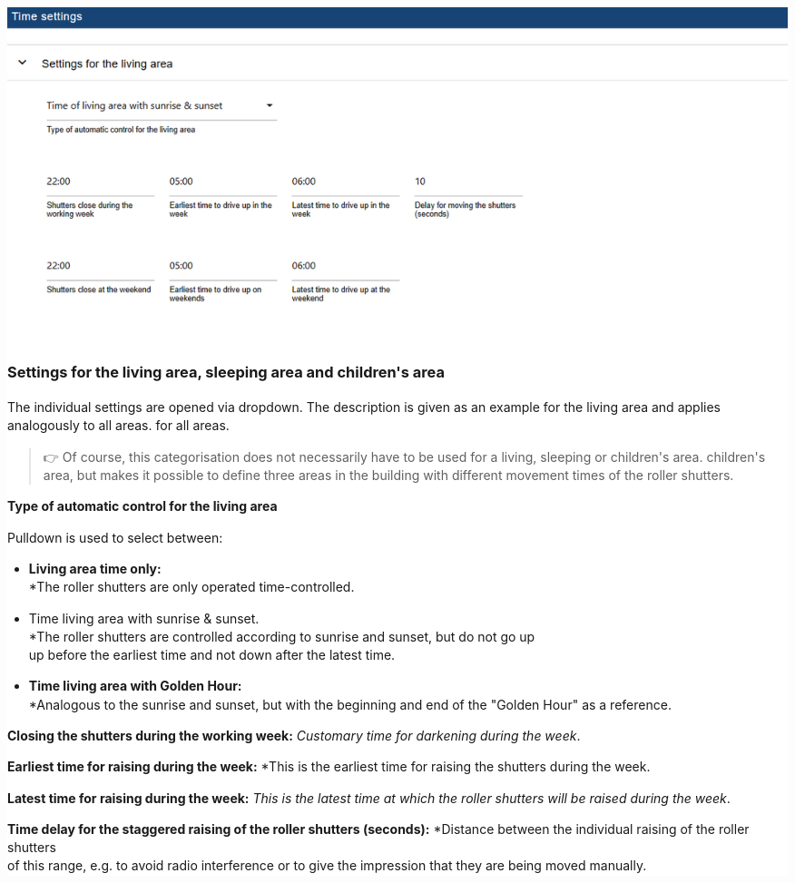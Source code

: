 ![timeSettings](img/timeSettings.png)

### Settings for the living area, sleeping area and children's area
The individual settings are opened via dropdown. The description is given as an example for the living area and applies analogously to all areas.
for all areas.

>:point_right: Of course, this categorisation does not necessarily have to be used for a living, sleeping or children's area.
children's area, but makes it possible to define three areas in the building with different movement times of the roller shutters.

**Type of automatic control for the living area**

Pulldown is used to select between:

* **Living area time only:**  
*The roller shutters are only operated time-controlled.  

* Time living area with sunrise & sunset.  
*The roller shutters are controlled according to sunrise and sunset, but do not go up  
up before the earliest time and not down after the latest time.  

* **Time living area with Golden Hour:**  
*Analogous to the sunrise and sunset, but with the beginning and end of the "Golden Hour" as a reference.  

**Closing the shutters during the working week:** *Customary time for darkening during the week*.

**Earliest time for raising during the week:** *This is the earliest time for raising the shutters during the week.

**Latest time for raising during the week:** *This is the latest time at which the roller shutters will be raised during the week*.

**Time delay for the staggered raising of the roller shutters (seconds):** *Distance between the individual raising of the roller shutters  
of this range, e.g. to avoid radio interference or to give the impression that they are being moved manually.
